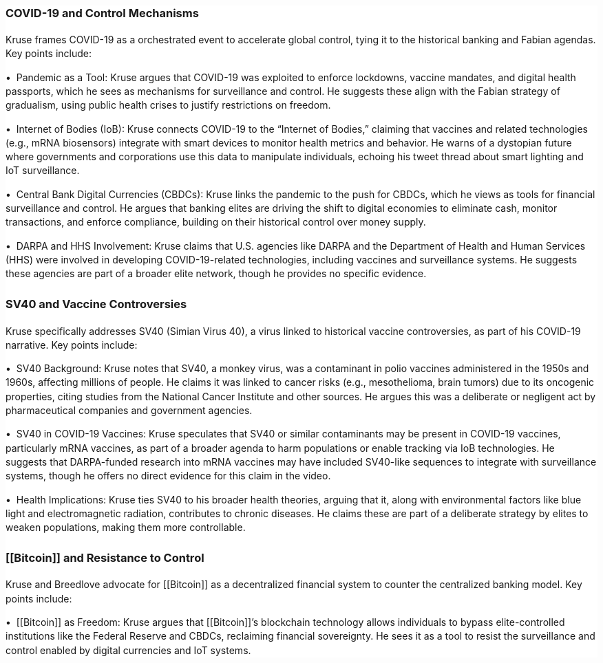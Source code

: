 ### COVID-19 and Control Mechanisms

Kruse frames COVID-19 as a orchestrated event to accelerate global control, tying it to the historical banking and Fabian agendas. Key points include:

•  Pandemic as a Tool: Kruse argues that COVID-19 was exploited to enforce lockdowns, vaccine mandates, and digital health passports, which he sees as mechanisms for surveillance and control. He suggests these align with the Fabian strategy of gradualism, using public health crises to justify restrictions on freedom.

•  Internet of Bodies (IoB): Kruse connects COVID-19 to the “Internet of Bodies,” claiming that vaccines and related technologies (e.g., mRNA biosensors) integrate with smart devices to monitor health metrics and behavior. He warns of a dystopian future where governments and corporations use this data to manipulate individuals, echoing his tweet thread about smart lighting and IoT surveillance.

•  Central Bank Digital Currencies (CBDCs): Kruse links the pandemic to the push for CBDCs, which he views as tools for financial surveillance and control. He argues that banking elites are driving the shift to digital economies to eliminate cash, monitor transactions, and enforce compliance, building on their historical control over money supply.

•  DARPA and HHS Involvement: Kruse claims that U.S. agencies like DARPA and the Department of Health and Human Services (HHS) were involved in developing COVID-19-related technologies, including vaccines and surveillance systems. He suggests these agencies are part of a broader elite network, though he provides no specific evidence.

### SV40 and Vaccine Controversies

Kruse specifically addresses SV40 (Simian Virus 40), a virus linked to historical vaccine controversies, as part of his COVID-19 narrative. Key points include:

•  SV40 Background: Kruse notes that SV40, a monkey virus, was a contaminant in polio vaccines administered in the 1950s and 1960s, affecting millions of people. He claims it was linked to cancer risks (e.g., mesothelioma, brain tumors) due to its oncogenic properties, citing studies from the National Cancer Institute and other sources. He argues this was a deliberate or negligent act by pharmaceutical companies and government agencies.

•  SV40 in COVID-19 Vaccines: Kruse speculates that SV40 or similar contaminants may be present in COVID-19 vaccines, particularly mRNA vaccines, as part of a broader agenda to harm populations or enable tracking via IoB technologies. He suggests that DARPA-funded research into mRNA vaccines may have included SV40-like sequences to integrate with surveillance systems, though he offers no direct evidence for this claim in the video.

•  Health Implications: Kruse ties SV40 to his broader health theories, arguing that it, along with environmental factors like blue light and electromagnetic radiation, contributes to chronic diseases. He claims these are part of a deliberate strategy by elites to weaken populations, making them more controllable.

### [[Bitcoin]] and Resistance to Control

Kruse and Breedlove advocate for [[Bitcoin]] as a decentralized financial system to counter the centralized banking model. Key points include:

•  [[Bitcoin]] as Freedom: Kruse argues that [[Bitcoin]]’s blockchain technology allows individuals to bypass elite-controlled institutions like the Federal Reserve and CBDCs, reclaiming financial sovereignty. He sees it as a tool to resist the surveillance and control enabled by digital currencies and IoT systems.
